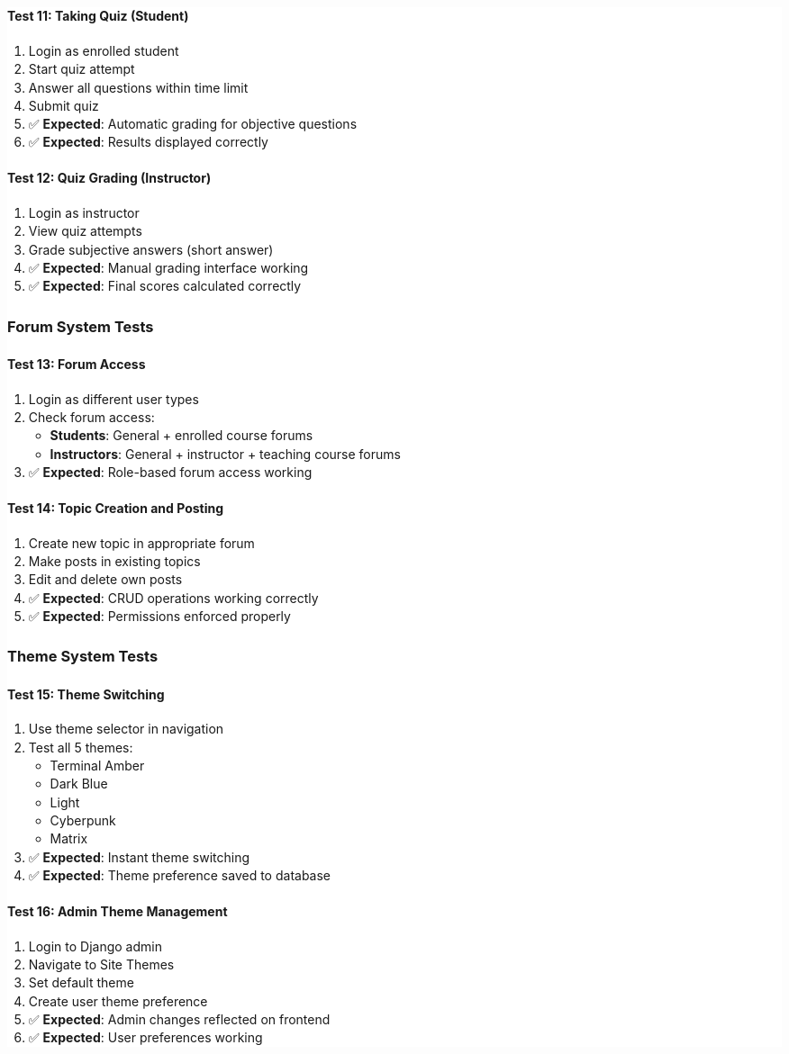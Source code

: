 #### **Test 11: Taking Quiz (Student)**
1. Login as enrolled student
2. Start quiz attempt
3. Answer all questions within time limit
4. Submit quiz
5. ✅ **Expected**: Automatic grading for objective questions
6. ✅ **Expected**: Results displayed correctly

#### **Test 12: Quiz Grading (Instructor)**
1. Login as instructor
2. View quiz attempts
3. Grade subjective answers (short answer)
4. ✅ **Expected**: Manual grading interface working
5. ✅ **Expected**: Final scores calculated correctly

### **Forum System Tests**

#### **Test 13: Forum Access**
1. Login as different user types
2. Check forum access:
   - **Students**: General + enrolled course forums
   - **Instructors**: General + instructor + teaching course forums
3. ✅ **Expected**: Role-based forum access working

#### **Test 14: Topic Creation and Posting**
1. Create new topic in appropriate forum
2. Make posts in existing topics
3. Edit and delete own posts
4. ✅ **Expected**: CRUD operations working correctly
5. ✅ **Expected**: Permissions enforced properly

### **Theme System Tests**

#### **Test 15: Theme Switching**
1. Use theme selector in navigation
2. Test all 5 themes:
   - Terminal Amber
   - Dark Blue
   - Light
   - Cyberpunk
   - Matrix
3. ✅ **Expected**: Instant theme switching
4. ✅ **Expected**: Theme preference saved to database

#### **Test 16: Admin Theme Management**
1. Login to Django admin
2. Navigate to Site Themes
3. Set default theme
4. Create user theme preference
5. ✅ **Expected**: Admin changes reflected on frontend
6. ✅ **Expected**: User preferences working
